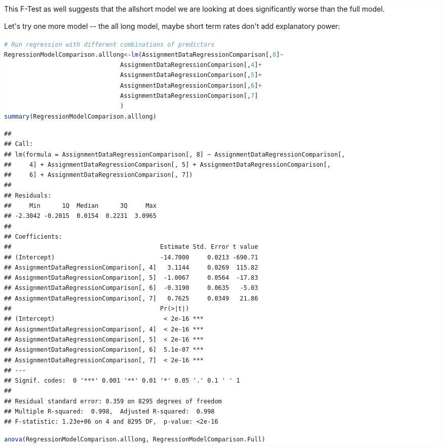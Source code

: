 ```
```

This F-Test as well suggests that the allshort model we are looking at does significantly worse than the full model.


Let's try one more model -- the all long model, maybe short term rates don't add explanatory power:


```r
# Run regression with different combinations of predictors
RegressionModelComparison.alllong<-lm(AssignmentDataRegressionComparison[,8]~
                                AssignmentDataRegressionComparison[,4]+
                                AssignmentDataRegressionComparison[,5]+
                                AssignmentDataRegressionComparison[,6]+
                                AssignmentDataRegressionComparison[,7]
                                )
summary(RegressionModelComparison.alllong)
```

```
## 
## Call:
## lm(formula = AssignmentDataRegressionComparison[, 8] ~ AssignmentDataRegressionComparison[, 
##     4] + AssignmentDataRegressionComparison[, 5] + AssignmentDataRegressionComparison[, 
##     6] + AssignmentDataRegressionComparison[, 7])
## 
## Residuals:
##     Min      1Q  Median      3Q     Max 
## -2.3042 -0.2015  0.0154  0.2231  3.0965 
## 
## Coefficients:
##                                         Estimate Std. Error t value
## (Intercept)                             -14.7000     0.0213 -690.71
## AssignmentDataRegressionComparison[, 4]   3.1144     0.0269  115.82
## AssignmentDataRegressionComparison[, 5]  -1.0067     0.0564  -17.83
## AssignmentDataRegressionComparison[, 6]  -0.3190     0.0635   -5.03
## AssignmentDataRegressionComparison[, 7]   0.7625     0.0349   21.86
##                                         Pr(>|t|)    
## (Intercept)                              < 2e-16 ***
## AssignmentDataRegressionComparison[, 4]  < 2e-16 ***
## AssignmentDataRegressionComparison[, 5]  < 2e-16 ***
## AssignmentDataRegressionComparison[, 6]  5.1e-07 ***
## AssignmentDataRegressionComparison[, 7]  < 2e-16 ***
## ---
## Signif. codes:  0 '***' 0.001 '**' 0.01 '*' 0.05 '.' 0.1 ' ' 1
## 
## Residual standard error: 0.359 on 8295 degrees of freedom
## Multiple R-squared:  0.998,	Adjusted R-squared:  0.998 
## F-statistic: 1.23e+06 on 4 and 8295 DF,  p-value: <2e-16
```

```r
anova(RegressionModelComparison.alllong, RegressionModelComparison.Full)
```
